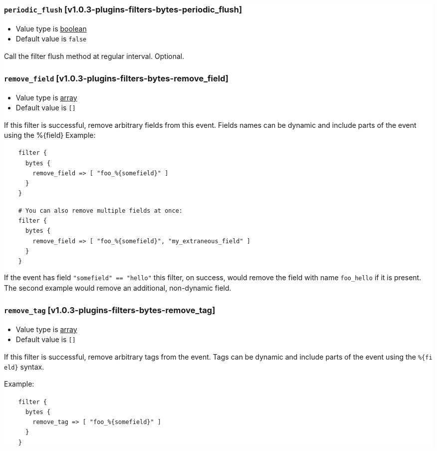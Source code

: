 ### `periodic_flush` [v1.0.3-plugins-filters-bytes-periodic_flush]

* Value type is [boolean](/lsr/value-types.md#boolean)
* Default value is `false`

Call the filter flush method at regular interval. Optional.

### `remove_field` [v1.0.3-plugins-filters-bytes-remove_field]

* Value type is [array](/lsr/value-types.md#array)
* Default value is `[]`

If this filter is successful, remove arbitrary fields from this event. Fields names can be dynamic and include parts of the event using the %{field} Example:

```
    filter {
      bytes {
        remove_field => [ "foo_%{somefield}" ]
      }
    }
```

```
    # You can also remove multiple fields at once:
    filter {
      bytes {
        remove_field => [ "foo_%{somefield}", "my_extraneous_field" ]
      }
    }
```

If the event has field `"somefield" == "hello"` this filter, on success, would remove the field with name `foo_hello` if it is present. The second example would remove an additional, non-dynamic field.

### `remove_tag` [v1.0.3-plugins-filters-bytes-remove_tag]

* Value type is [array](/lsr/value-types.md#array)
* Default value is `[]`

If this filter is successful, remove arbitrary tags from the event. Tags can be dynamic and include parts of the event using the `%{field}` syntax.

Example:

```
    filter {
      bytes {
        remove_tag => [ "foo_%{somefield}" ]
      }
    }
```
